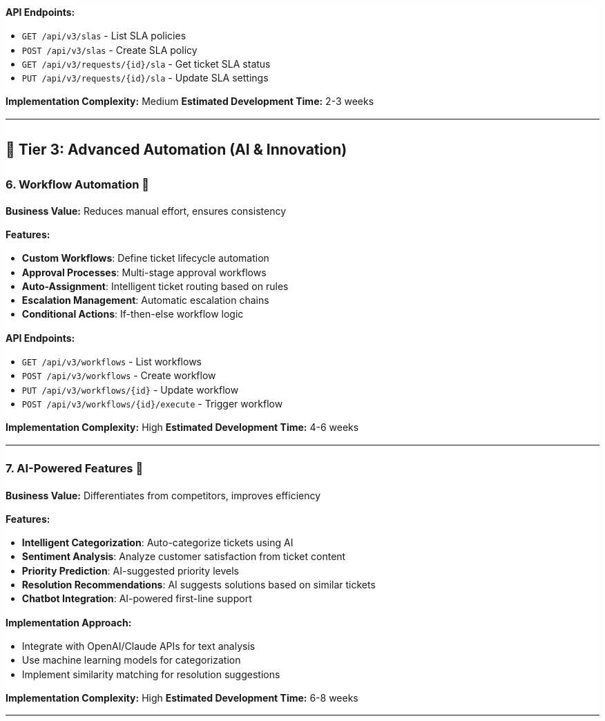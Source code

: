**API Endpoints:**
- `GET /api/v3/slas` - List SLA policies
- `POST /api/v3/slas` - Create SLA policy
- `GET /api/v3/requests/{id}/sla` - Get ticket SLA status
- `PUT /api/v3/requests/{id}/sla` - Update SLA settings

**Implementation Complexity:** Medium
**Estimated Development Time:** 2-3 weeks

---

## 🤖 Tier 3: Advanced Automation (AI & Innovation)

### 6. Workflow Automation 🔄

**Business Value:** Reduces manual effort, ensures consistency

**Features:**
- **Custom Workflows**: Define ticket lifecycle automation
- **Approval Processes**: Multi-stage approval workflows
- **Auto-Assignment**: Intelligent ticket routing based on rules
- **Escalation Management**: Automatic escalation chains
- **Conditional Actions**: If-then-else workflow logic

**API Endpoints:**
- `GET /api/v3/workflows` - List workflows
- `POST /api/v3/workflows` - Create workflow
- `PUT /api/v3/workflows/{id}` - Update workflow
- `POST /api/v3/workflows/{id}/execute` - Trigger workflow

**Implementation Complexity:** High
**Estimated Development Time:** 4-6 weeks

---

### 7. AI-Powered Features 🧠

**Business Value:** Differentiates from competitors, improves efficiency

**Features:**
- **Intelligent Categorization**: Auto-categorize tickets using AI
- **Sentiment Analysis**: Analyze customer satisfaction from ticket content
- **Priority Prediction**: AI-suggested priority levels
- **Resolution Recommendations**: AI suggests solutions based on similar tickets
- **Chatbot Integration**: AI-powered first-line support

**Implementation Approach:**
- Integrate with OpenAI/Claude APIs for text analysis
- Use machine learning models for categorization
- Implement similarity matching for resolution suggestions

**Implementation Complexity:** High
**Estimated Development Time:** 6-8 weeks

---
